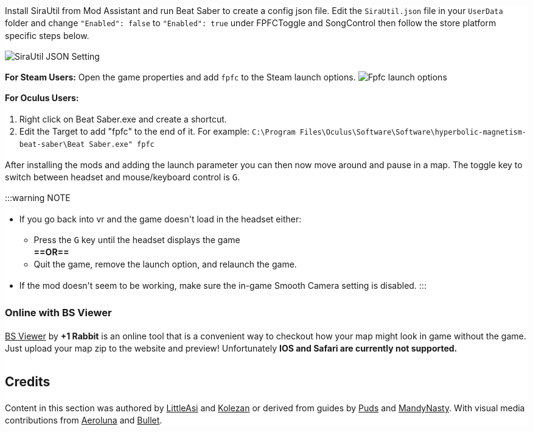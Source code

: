 Install SiraUtil from Mod Assistant and run Beat Saber to create a config json file. Edit the `SiraUtil.json` file in your `UserData` folder and change `"Enabled": false` to `"Enabled": true` under FPFCToggle and SongControl then follow the store platform specific steps below.

![SiraUtil JSON Setting](~@images/mapping/sirautil-FPFC.png)

**For Steam Users:** Open the game properties and add `fpfc` to the Steam launch options. ![Fpfc launch options](~@images/mapping/fpfc.png)

**For Oculus Users:**

1. Right click on Beat Saber.exe and create a shortcut.
2. Edit the Target to add "fpfc" to the end of it. For example: `C:\Program Files\Oculus\Software\Software\hyperbolic-magnetism-beat-saber\Beat Saber.exe" fpfc`

After installing the mods and adding the launch parameter you can then now move around and pause in a map. The toggle key to switch between headset and mouse/keyboard control is <kbd>G</kbd>.

:::warning NOTE

* If you go back into vr and the game doesn't load in the headset either:
  * Press the <kbd>G</kbd> key until the headset displays the game  
    **==OR==**
  * Quit the game, remove the launch option, and relaunch the game.

* If the mod doesn't seem to be working, make sure the in-game Smooth Camera setting is disabled. :::

### Online with BS Viewer
[BS Viewer](https://skystudioapps.com/bs-viewer/) by **+1 Rabbit** is an online tool that is a convenient way to checkout how your map might look in game without the game. Just upload your map zip to the website and preview! Unfortunately **IOS and Safari are currently not supported.**

## Credits
Content in this section was authored by [LittleAsi](./mapping-credits.md#littleasi) and [Kolezan](./mapping-credits.md#kolezan) or derived from guides by [Puds](./mapping-credits.md#puds) and [MandyNasty](./mapping-credits.md#mandynasty). With visual media contributions from [Aeroluna](./mapping-credits.md#aeroluna) and [Bullet](./mapping-credits.md#bullet).
